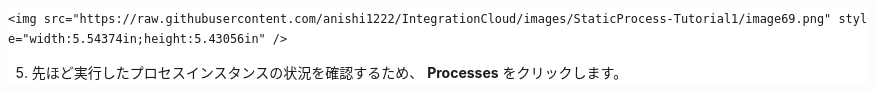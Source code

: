     <img src="https://raw.githubusercontent.com/anishi1222/IntegrationCloud/images/StaticProcess-Tutorial1/image69.png" style="width:5.54374in;height:5.43056in" />

5. 先ほど実行したプロセスインスタンスの状況を確認するため、 **Processes** をクリックします。
